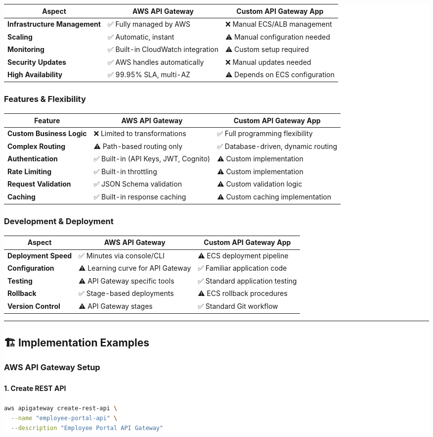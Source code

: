 | Aspect | AWS API Gateway | Custom API Gateway App |
|--------|----------------|------------------------|
| **Infrastructure Management** | ✅ Fully managed by AWS | ❌ Manual ECS/ALB management |
| **Scaling** | ✅ Automatic, instant | ⚠️ Manual configuration needed |
| **Monitoring** | ✅ Built-in CloudWatch integration | ⚠️ Custom setup required |
| **Security Updates** | ✅ AWS handles automatically | ❌ Manual updates needed |
| **High Availability** | ✅ 99.95% SLA, multi-AZ | ⚠️ Depends on ECS configuration |

### **Features & Flexibility**

| Feature | AWS API Gateway | Custom API Gateway App |
|---------|----------------|------------------------|
| **Custom Business Logic** | ❌ Limited to transformations | ✅ Full programming flexibility |
| **Complex Routing** | ⚠️ Path-based routing only | ✅ Database-driven, dynamic routing |
| **Authentication** | ✅ Built-in (API Keys, JWT, Cognito) | ⚠️ Custom implementation |
| **Rate Limiting** | ✅ Built-in throttling | ⚠️ Custom implementation |
| **Request Validation** | ✅ JSON Schema validation | ⚠️ Custom validation logic |
| **Caching** | ✅ Built-in response caching | ⚠️ Custom caching implementation |

### **Development & Deployment**

| Aspect | AWS API Gateway | Custom API Gateway App |
|--------|----------------|------------------------|
| **Deployment Speed** | ✅ Minutes via console/CLI | ⚠️ ECS deployment pipeline |
| **Configuration** | ⚠️ Learning curve for API Gateway | ✅ Familiar application code |
| **Testing** | ⚠️ API Gateway specific tools | ✅ Standard application testing |
| **Rollback** | ✅ Stage-based deployments | ⚠️ ECS rollback procedures |
| **Version Control** | ⚠️ API Gateway stages | ✅ Standard Git workflow |

---

## 🏗️ **Implementation Examples**

### **AWS API Gateway Setup**

#### **1. Create REST API**
```bash
aws apigateway create-rest-api \
  --name "employee-portal-api" \
  --description "Employee Portal API Gateway"
```
